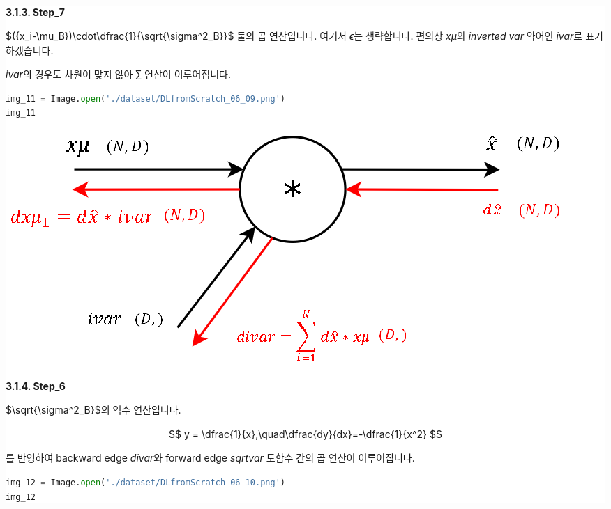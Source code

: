 


<b>3.1.3. Step_7</b>

$({x_i-\mu_B})\cdot\dfrac{1}{\sqrt{\sigma^2_B}}$ 둘의 곱 연산입니다. 여기서 $\epsilon$는 생략합니다. 편의상 $x\mu$와 $inverted\ var$ 약어인 $ivar$로 표기하겠습니다.

$ivar$의 경우도 차원이 맞지 않아 $\sum$ 연산이 이루어집니다.


```python
img_11 = Image.open('./dataset/DLfromScratch_06_09.png')
img_11
```




    
![png](/assets/images/DLScratch_06_02/img_05.png)
    



<b>3.1.4. Step_6</b>

$\sqrt{\sigma^2_B}$의 역수 연산입니다. 

$$
y = \dfrac{1}{x},\quad\dfrac{dy}{dx}=-\dfrac{1}{x^2}
$$

를 반영하여 backward edge $divar$와 forward edge $sqrtvar$ 도함수 간의 곱 연산이 이루어집니다. 


```python
img_12 = Image.open('./dataset/DLfromScratch_06_10.png')
img_12
```




    